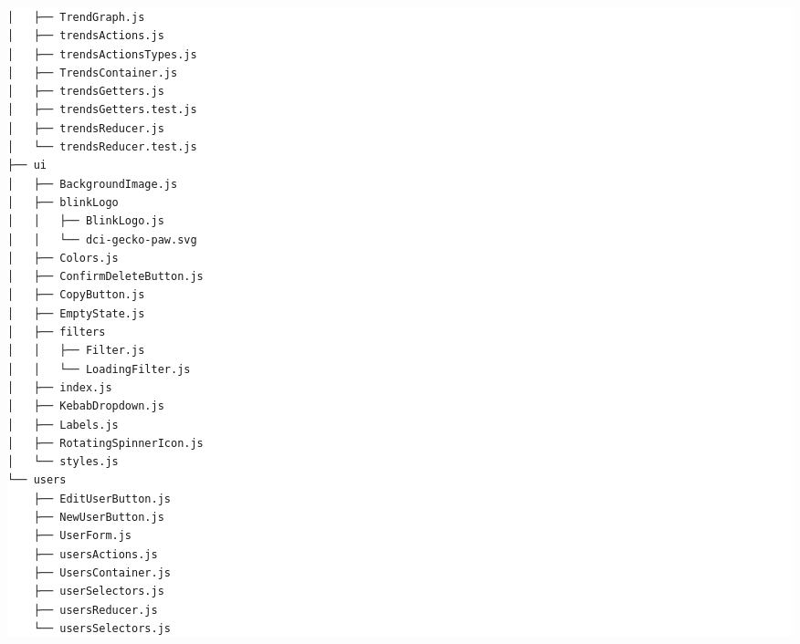 ```
│   ├── TrendGraph.js
│   ├── trendsActions.js
│   ├── trendsActionsTypes.js
│   ├── TrendsContainer.js
│   ├── trendsGetters.js
│   ├── trendsGetters.test.js
│   ├── trendsReducer.js
│   └── trendsReducer.test.js
├── ui
│   ├── BackgroundImage.js
│   ├── blinkLogo
│   │   ├── BlinkLogo.js
│   │   └── dci-gecko-paw.svg
│   ├── Colors.js
│   ├── ConfirmDeleteButton.js
│   ├── CopyButton.js
│   ├── EmptyState.js
│   ├── filters
│   │   ├── Filter.js
│   │   └── LoadingFilter.js
│   ├── index.js
│   ├── KebabDropdown.js
│   ├── Labels.js
│   ├── RotatingSpinnerIcon.js
│   └── styles.js
└── users
    ├── EditUserButton.js
    ├── NewUserButton.js
    ├── UserForm.js
    ├── usersActions.js
    ├── UsersContainer.js
    ├── userSelectors.js
    ├── usersReducer.js
    └── usersSelectors.js
```